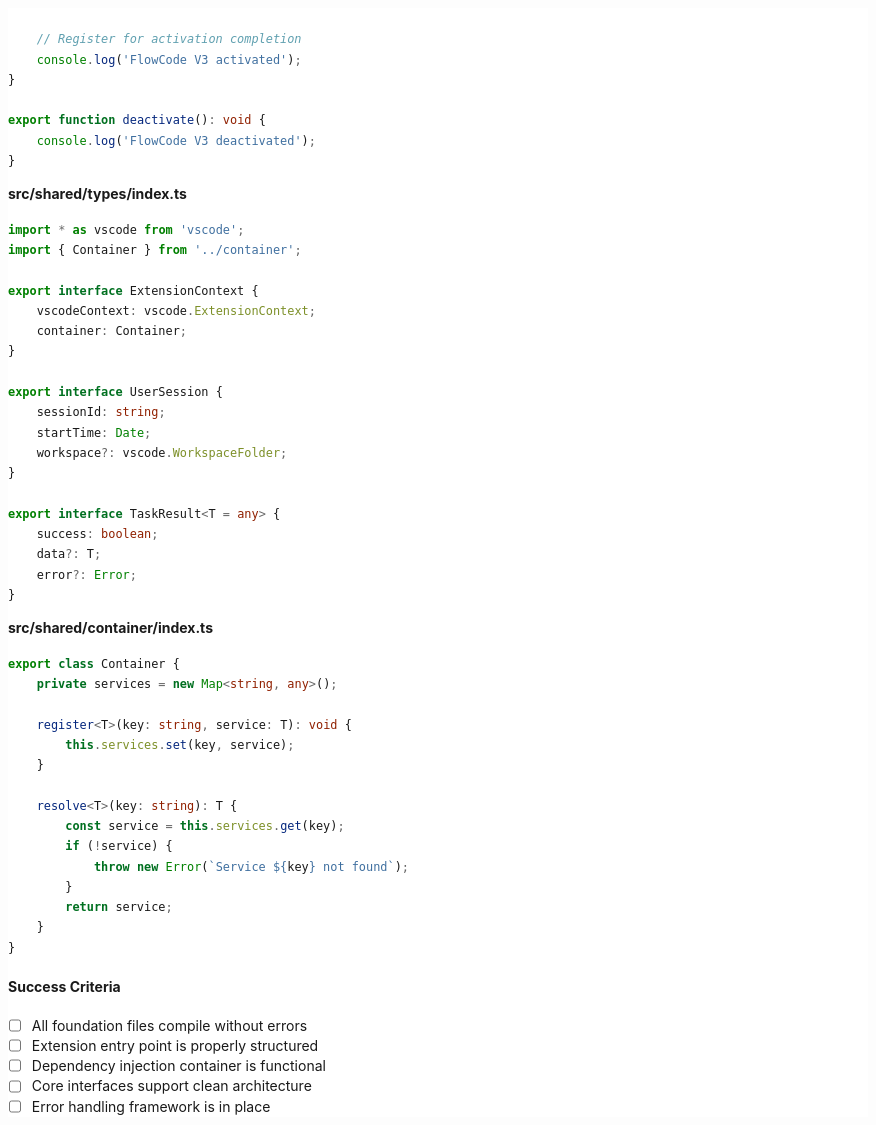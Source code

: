 ```typescript
    
    // Register for activation completion
    console.log('FlowCode V3 activated');
}

export function deactivate(): void {
    console.log('FlowCode V3 deactivated');
}
```

**src/shared/types/index.ts**
```typescript
import * as vscode from 'vscode';
import { Container } from '../container';

export interface ExtensionContext {
    vscodeContext: vscode.ExtensionContext;
    container: Container;
}

export interface UserSession {
    sessionId: string;
    startTime: Date;
    workspace?: vscode.WorkspaceFolder;
}

export interface TaskResult<T = any> {
    success: boolean;
    data?: T;
    error?: Error;
}
```

**src/shared/container/index.ts**
```typescript
export class Container {
    private services = new Map<string, any>();
    
    register<T>(key: string, service: T): void {
        this.services.set(key, service);
    }
    
    resolve<T>(key: string): T {
        const service = this.services.get(key);
        if (!service) {
            throw new Error(`Service ${key} not found`);
        }
        return service;
    }
}
```

#### **Success Criteria**
- [ ] All foundation files compile without errors
- [ ] Extension entry point is properly structured
- [ ] Dependency injection container is functional
- [ ] Core interfaces support clean architecture
- [ ] Error handling framework is in place
